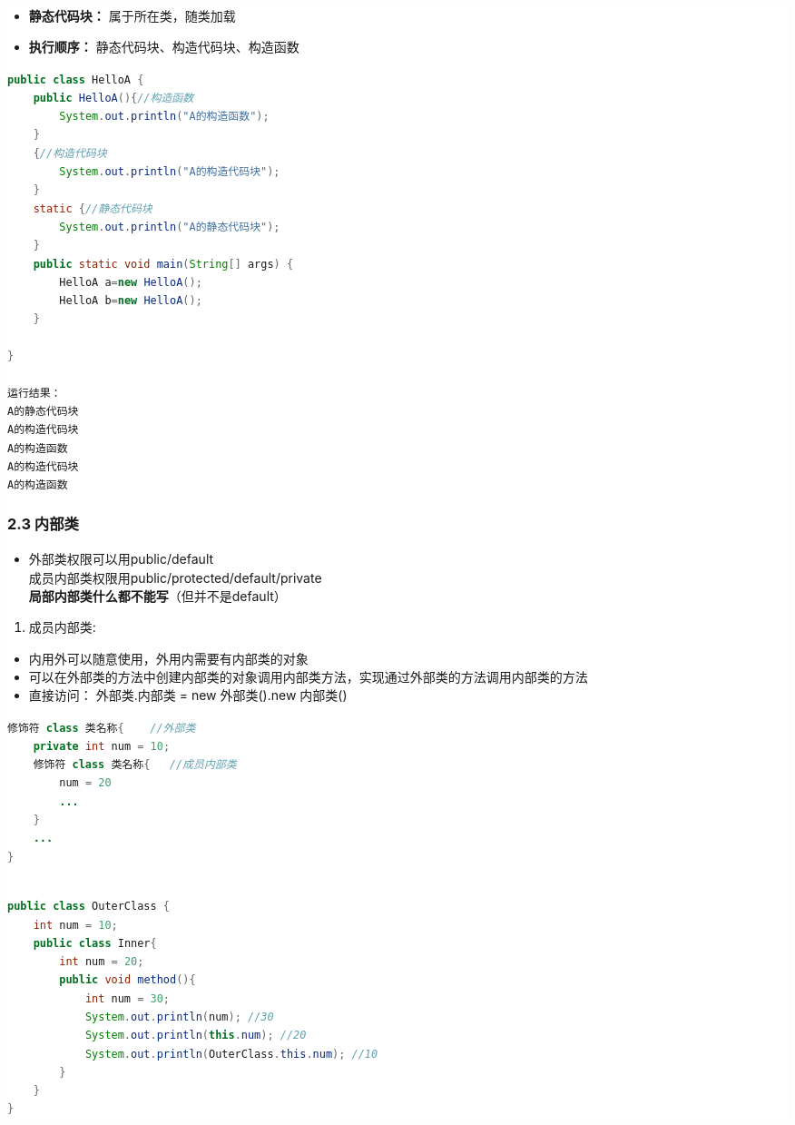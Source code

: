 - **静态代码块：** 属于所在类，随类加载

- **执行顺序：** 静态代码块、构造代码块、构造函数
~~~java
public class HelloA {
    public HelloA(){//构造函数
        System.out.println("A的构造函数");    
    }
    {//构造代码块
        System.out.println("A的构造代码块");    
    }
    static {//静态代码块
        System.out.println("A的静态代码块");        
    }
    public static void main(String[] args) {
        HelloA a=new HelloA();
        HelloA b=new HelloA();
    }

}

运行结果：
A的静态代码块
A的构造代码块
A的构造函数
A的构造代码块
A的构造函数

~~~

### 2.3 内部类
- 外部类权限可以用public/default   
  成员内部类权限用public/protected/default/private    
  **局部内部类什么都不能写**（但并不是default）
1. 成员内部类: 



- 内用外可以随意使用，外用内需要有内部类的对象
- 可以在外部类的方法中创建内部类的对象调用内部类方法，实现通过外部类的方法调用内部类的方法
- 直接访问： 外部类.内部类 = new 外部类().new 内部类()
~~~java
修饰符 class 类名称{    //外部类
    private int num = 10;
    修饰符 class 类名称{   //成员内部类
        num = 20
        ...
    }
    ...
}
~~~

~~~java

public class OuterClass {
    int num = 10;
    public class Inner{
        int num = 20;
        public void method(){
            int num = 30;
            System.out.println(num); //30
            System.out.println(this.num); //20
            System.out.println(OuterClass.this.num); //10
        }
    }
}
~~~
